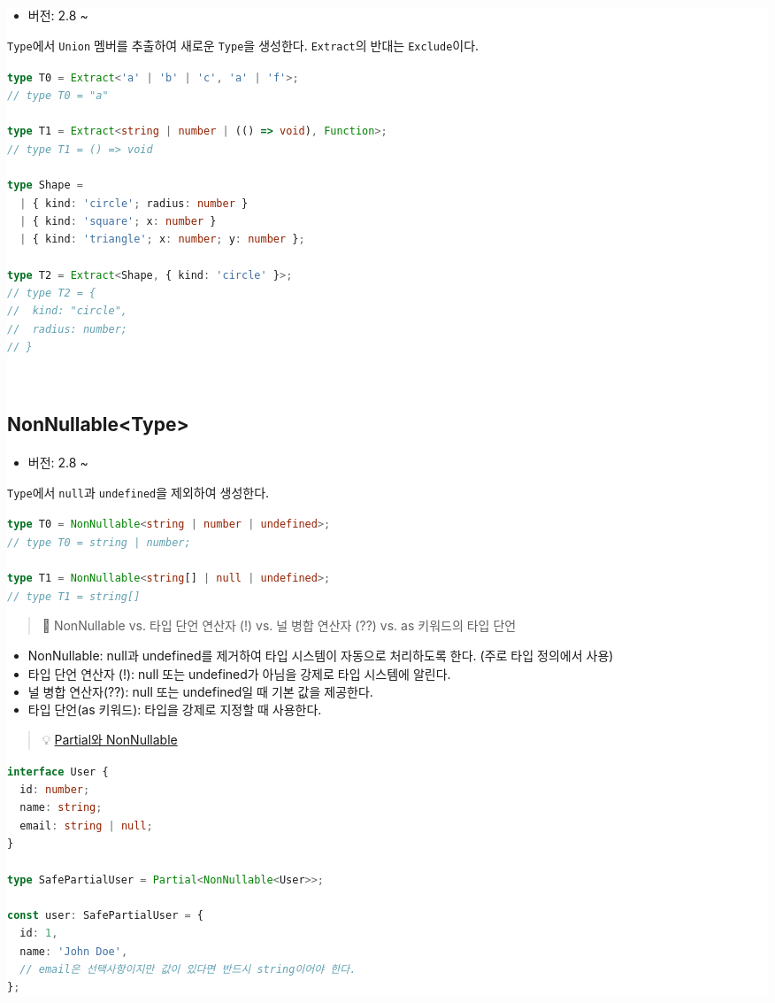 - 버전: 2.8 ~

`Type`에서 `Union` 멤버를 추출하여 새로운 `Type`을 생성한다. `Extract`의 반대는 `Exclude`이다.

```typescript
type T0 = Extract<'a' | 'b' | 'c', 'a' | 'f'>;
// type T0 = "a"

type T1 = Extract<string | number | (() => void), Function>;
// type T1 = () => void

type Shape =
  | { kind: 'circle'; radius: number }
  | { kind: 'square'; x: number }
  | { kind: 'triangle'; x: number; y: number };

type T2 = Extract<Shape, { kind: 'circle' }>;
// type T2 = {
// 	kind: "circle",
// 	radius: number;
// }
```

<br />

## NonNullable\<Type>

- 버전: 2.8 ~

`Type`에서 `null`과 `undefined`을 제외하여 생성한다.

```typescript
type T0 = NonNullable<string | number | undefined>;
// type T0 = string | number;

type T1 = NonNullable<string[] | null | undefined>;
// type T1 = string[]
```

> 🤔 NonNullable vs. 타입 단언 연산자 (!) vs. 널 병합 연산자 (??) vs. as 키워드의 타입 단언

- NonNullable: null과 undefined를 제거하여 타입 시스템이 자동으로 처리하도록 한다. (주로 타입 정의에서 사용)
- 타입 단언 연산자 (!): null 또는 undefined가 아님을 강제로 타입 시스템에 알린다.
- 널 병합 연산자(??): null 또는 undefined일 때 기본 값을 제공한다.
- 타입 단언(as 키워드): 타입을 강제로 지정할 때 사용한다.

> 💡 [Partial<T>와 NonNullable<T>](https://medium.com/@gabrielairiart.gi/the-power-of-nonnullable-t-in-typescript-9cf156beb8da)

```typescript
interface User {
  id: number;
  name: string;
  email: string | null;
}

type SafePartialUser = Partial<NonNullable<User>>;

const user: SafePartialUser = {
  id: 1,
  name: 'John Doe',
  // email은 선택사항이지만 값이 있다면 반드시 string이어야 한다.
};
```

